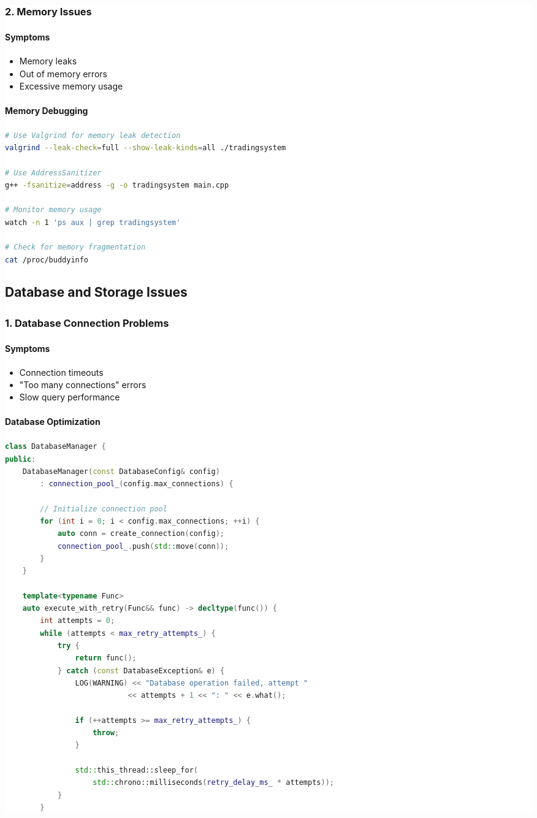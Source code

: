 ### 2. Memory Issues

#### Symptoms
- Memory leaks
- Out of memory errors
- Excessive memory usage

#### Memory Debugging
```bash
# Use Valgrind for memory leak detection
valgrind --leak-check=full --show-leak-kinds=all ./tradingsystem

# Use AddressSanitizer
g++ -fsanitize=address -g -o tradingsystem main.cpp

# Monitor memory usage
watch -n 1 'ps aux | grep tradingsystem'

# Check for memory fragmentation
cat /proc/buddyinfo
```

## Database and Storage Issues

### 1. Database Connection Problems

#### Symptoms
- Connection timeouts
- "Too many connections" errors
- Slow query performance

#### Database Optimization
```cpp
class DatabaseManager {
public:
    DatabaseManager(const DatabaseConfig& config) 
        : connection_pool_(config.max_connections) {
        
        // Initialize connection pool
        for (int i = 0; i < config.max_connections; ++i) {
            auto conn = create_connection(config);
            connection_pool_.push(std::move(conn));
        }
    }
    
    template<typename Func>
    auto execute_with_retry(Func&& func) -> decltype(func()) {
        int attempts = 0;
        while (attempts < max_retry_attempts_) {
            try {
                return func();
            } catch (const DatabaseException& e) {
                LOG(WARNING) << "Database operation failed, attempt " 
                            << attempts + 1 << ": " << e.what();
                
                if (++attempts >= max_retry_attempts_) {
                    throw;
                }
                
                std::this_thread::sleep_for(
                    std::chrono::milliseconds(retry_delay_ms_ * attempts));
            }
        }
```